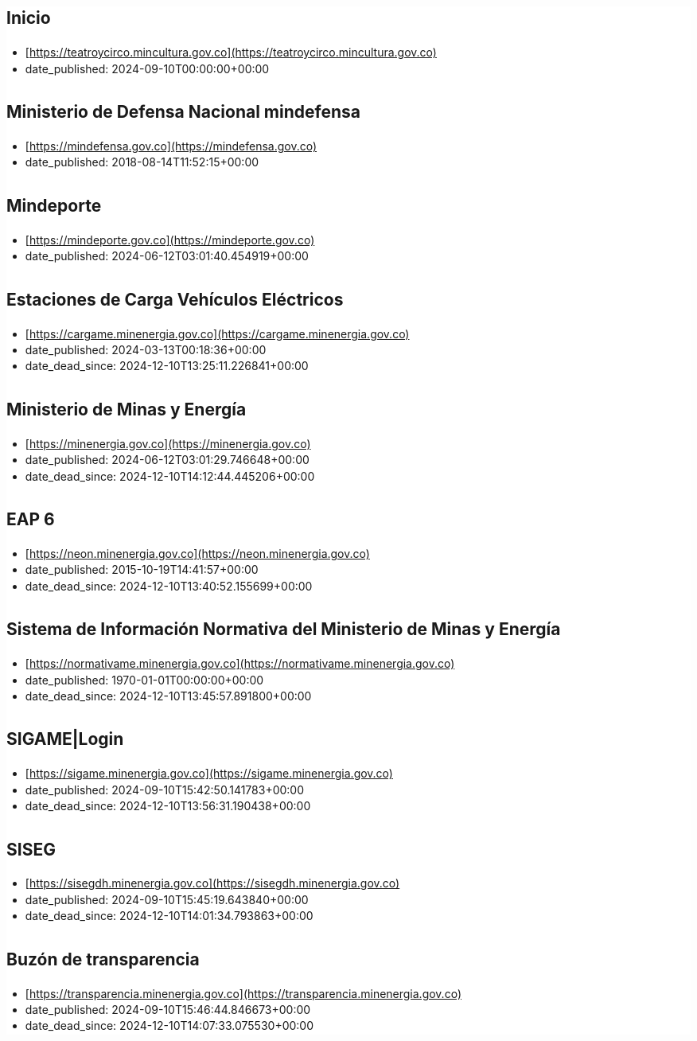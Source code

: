 ## Inicio
 - [https://teatroycirco.mincultura.gov.co](https://teatroycirco.mincultura.gov.co)
 - date_published: 2024-09-10T00:00:00+00:00

 ## Ministerio de Defensa Nacional mindefensa
 - [https://mindefensa.gov.co](https://mindefensa.gov.co)
 - date_published: 2018-08-14T11:52:15+00:00

 ## Mindeporte
 - [https://mindeporte.gov.co](https://mindeporte.gov.co)
 - date_published: 2024-06-12T03:01:40.454919+00:00

 ## Estaciones de Carga Vehículos Eléctricos
 - [https://cargame.minenergia.gov.co](https://cargame.minenergia.gov.co)
 - date_published: 2024-03-13T00:18:36+00:00
 - date_dead_since: 2024-12-10T13:25:11.226841+00:00

 ## Ministerio de Minas y Energía
 - [https://minenergia.gov.co](https://minenergia.gov.co)
 - date_published: 2024-06-12T03:01:29.746648+00:00
 - date_dead_since: 2024-12-10T14:12:44.445206+00:00

 ## EAP 6
 - [https://neon.minenergia.gov.co](https://neon.minenergia.gov.co)
 - date_published: 2015-10-19T14:41:57+00:00
 - date_dead_since: 2024-12-10T13:40:52.155699+00:00

 ## Sistema de Información Normativa del Ministerio de Minas y Energía
 - [https://normativame.minenergia.gov.co](https://normativame.minenergia.gov.co)
 - date_published: 1970-01-01T00:00:00+00:00
 - date_dead_since: 2024-12-10T13:45:57.891800+00:00

 ## SIGAME|Login
 - [https://sigame.minenergia.gov.co](https://sigame.minenergia.gov.co)
 - date_published: 2024-09-10T15:42:50.141783+00:00
 - date_dead_since: 2024-12-10T13:56:31.190438+00:00

 ## SISEG
 - [https://sisegdh.minenergia.gov.co](https://sisegdh.minenergia.gov.co)
 - date_published: 2024-09-10T15:45:19.643840+00:00
 - date_dead_since: 2024-12-10T14:01:34.793863+00:00

 ## Buzón de transparencia
 - [https://transparencia.minenergia.gov.co](https://transparencia.minenergia.gov.co)
 - date_published: 2024-09-10T15:46:44.846673+00:00
 - date_dead_since: 2024-12-10T14:07:33.075530+00:00
